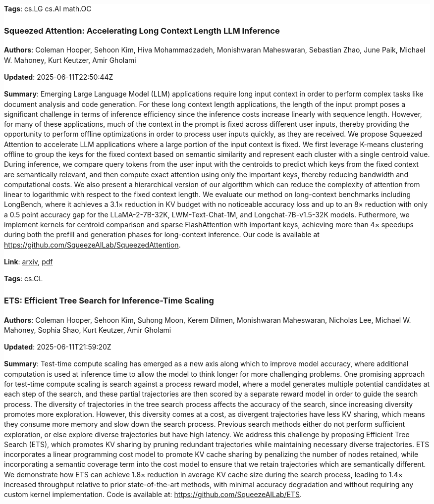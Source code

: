 **Tags**: cs.LG cs.AI math.OC 



### Squeezed Attention: Accelerating Long Context Length LLM Inference
**Authors**: Coleman Hooper, Sehoon Kim, Hiva Mohammadzadeh, Monishwaran Maheswaran, Sebastian Zhao, June Paik, Michael W. Mahoney, Kurt Keutzer, Amir Gholami

**Updated**: 2025-06-11T22:50:44Z

**Summary**: Emerging Large Language Model (LLM) applications require long input context in order to perform complex tasks like document analysis and code generation. For these long context length applications, the length of the input prompt poses a significant challenge in terms of inference efficiency since the inference costs increase linearly with sequence length. However, for many of these applications, much of the context in the prompt is fixed across different user inputs, thereby providing the opportunity to perform offline optimizations in order to process user inputs quickly, as they are received. We propose Squeezed Attention to accelerate LLM applications where a large portion of the input context is fixed. We first leverage K-means clustering offline to group the keys for the fixed context based on semantic similarity and represent each cluster with a single centroid value. During inference, we compare query tokens from the user input with the centroids to predict which keys from the fixed context are semantically relevant, and then compute exact attention using only the important keys, thereby reducing bandwidth and computational costs. We also present a hierarchical version of our algorithm which can reduce the complexity of attention from linear to logarithmic with respect to the fixed context length. We evaluate our method on long-context benchmarks including LongBench, where it achieves a 3.1$\times$ reduction in KV budget with no noticeable accuracy loss and up to an 8$\times$ reduction with only a 0.5 point accuracy gap for the LLaMA-2-7B-32K, LWM-Text-Chat-1M, and Longchat-7B-v1.5-32K models. Futhermore, we implement kernels for centroid comparison and sparse FlashAttention with important keys, achieving more than 4$\times$ speedups during both the prefill and generation phases for long-context inference. Our code is available at https://github.com/SqueezeAILab/SqueezedAttention.

**Link**: [arxiv](http://arxiv.org/abs/2411.09688v3),  [pdf](http://arxiv.org/pdf/2411.09688v3)

**Tags**: cs.CL 



### ETS: Efficient Tree Search for Inference-Time Scaling
**Authors**: Coleman Hooper, Sehoon Kim, Suhong Moon, Kerem Dilmen, Monishwaran Maheswaran, Nicholas Lee, Michael W. Mahoney, Sophia Shao, Kurt Keutzer, Amir Gholami

**Updated**: 2025-06-11T21:59:20Z

**Summary**: Test-time compute scaling has emerged as a new axis along which to improve model accuracy, where additional computation is used at inference time to allow the model to think longer for more challenging problems. One promising approach for test-time compute scaling is search against a process reward model, where a model generates multiple potential candidates at each step of the search, and these partial trajectories are then scored by a separate reward model in order to guide the search process. The diversity of trajectories in the tree search process affects the accuracy of the search, since increasing diversity promotes more exploration. However, this diversity comes at a cost, as divergent trajectories have less KV sharing, which means they consume more memory and slow down the search process. Previous search methods either do not perform sufficient exploration, or else explore diverse trajectories but have high latency. We address this challenge by proposing Efficient Tree Search (ETS), which promotes KV sharing by pruning redundant trajectories while maintaining necessary diverse trajectories. ETS incorporates a linear programming cost model to promote KV cache sharing by penalizing the number of nodes retained, while incorporating a semantic coverage term into the cost model to ensure that we retain trajectories which are semantically different. We demonstrate how ETS can achieve 1.8$\times$ reduction in average KV cache size during the search process, leading to 1.4$\times$ increased throughput relative to prior state-of-the-art methods, with minimal accuracy degradation and without requiring any custom kernel implementation. Code is available at: https://github.com/SqueezeAILab/ETS.
